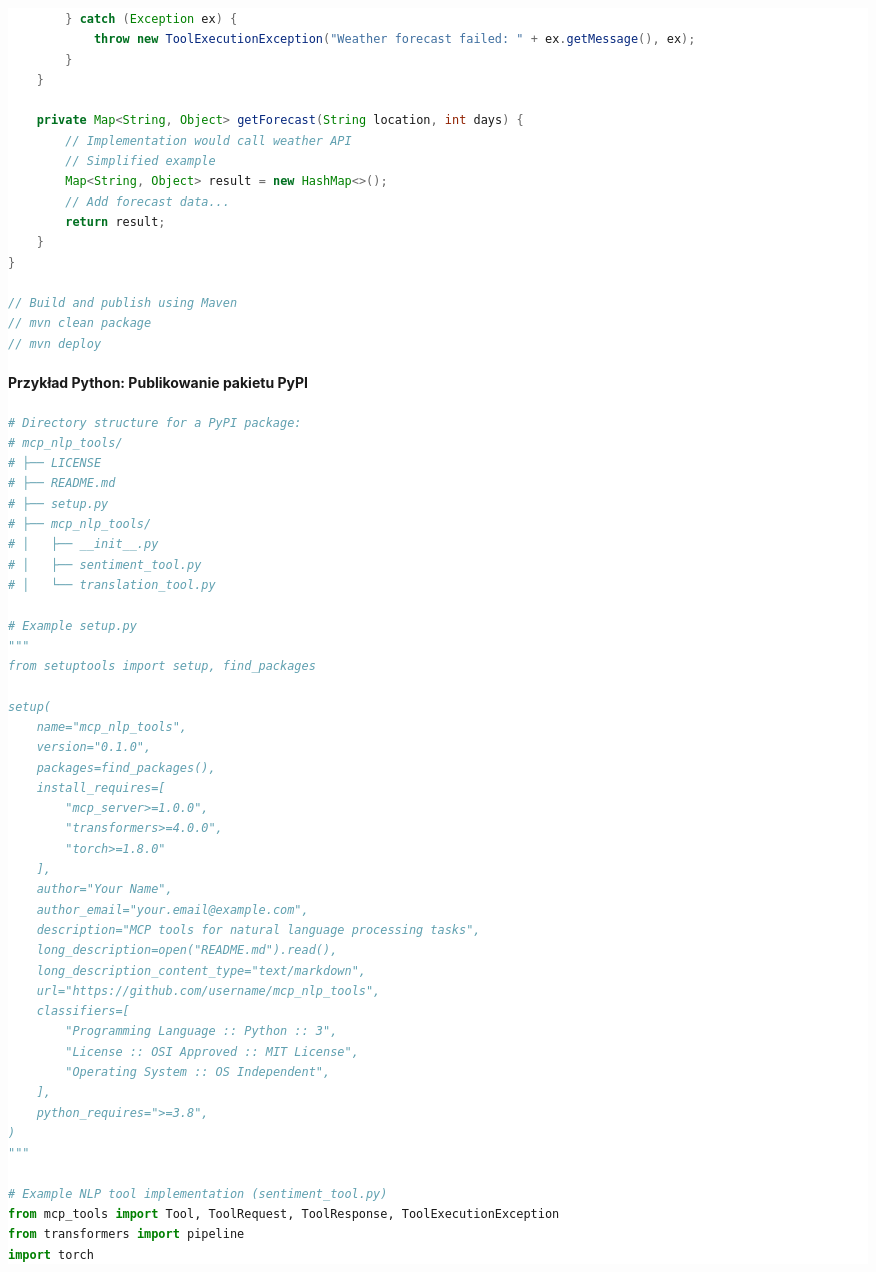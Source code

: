 ```java
        } catch (Exception ex) {
            throw new ToolExecutionException("Weather forecast failed: " + ex.getMessage(), ex);
        }
    }
    
    private Map<String, Object> getForecast(String location, int days) {
        // Implementation would call weather API
        // Simplified example
        Map<String, Object> result = new HashMap<>();
        // Add forecast data...
        return result;
    }
}

// Build and publish using Maven
// mvn clean package
// mvn deploy
```

#### Przykład Python: Publikowanie pakietu PyPI

```python
# Directory structure for a PyPI package:
# mcp_nlp_tools/
# ├── LICENSE
# ├── README.md
# ├── setup.py
# ├── mcp_nlp_tools/
# │   ├── __init__.py
# │   ├── sentiment_tool.py
# │   └── translation_tool.py

# Example setup.py
"""
from setuptools import setup, find_packages

setup(
    name="mcp_nlp_tools",
    version="0.1.0",
    packages=find_packages(),
    install_requires=[
        "mcp_server>=1.0.0",
        "transformers>=4.0.0",
        "torch>=1.8.0"
    ],
    author="Your Name",
    author_email="your.email@example.com",
    description="MCP tools for natural language processing tasks",
    long_description=open("README.md").read(),
    long_description_content_type="text/markdown",
    url="https://github.com/username/mcp_nlp_tools",
    classifiers=[
        "Programming Language :: Python :: 3",
        "License :: OSI Approved :: MIT License",
        "Operating System :: OS Independent",
    ],
    python_requires=">=3.8",
)
"""

# Example NLP tool implementation (sentiment_tool.py)
from mcp_tools import Tool, ToolRequest, ToolResponse, ToolExecutionException
from transformers import pipeline
import torch
```